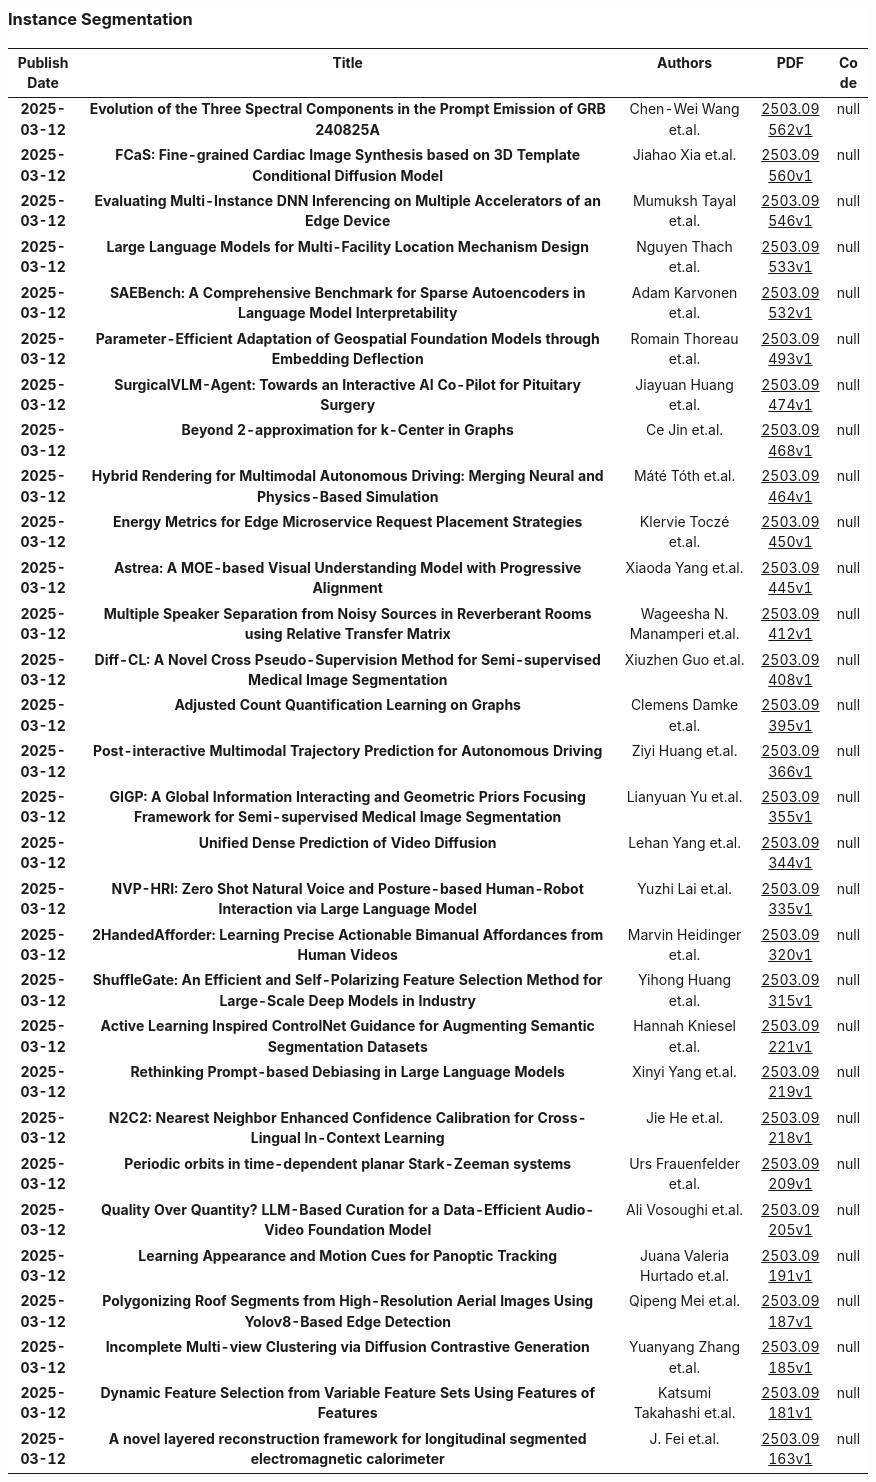 ### Instance Segmentation
|Publish Date|Title|Authors|PDF|Code|
| :---: | :---: | :---: | :---: | :---: |
|**2025-03-12**|**Evolution of the Three Spectral Components in the Prompt Emission of GRB 240825A**|Chen-Wei Wang et.al.|[2503.09562v1](http://arxiv.org/abs/2503.09562v1)|null|
|**2025-03-12**|**FCaS: Fine-grained Cardiac Image Synthesis based on 3D Template Conditional Diffusion Model**|Jiahao Xia et.al.|[2503.09560v1](http://arxiv.org/abs/2503.09560v1)|null|
|**2025-03-12**|**Evaluating Multi-Instance DNN Inferencing on Multiple Accelerators of an Edge Device**|Mumuksh Tayal et.al.|[2503.09546v1](http://arxiv.org/abs/2503.09546v1)|null|
|**2025-03-12**|**Large Language Models for Multi-Facility Location Mechanism Design**|Nguyen Thach et.al.|[2503.09533v1](http://arxiv.org/abs/2503.09533v1)|null|
|**2025-03-12**|**SAEBench: A Comprehensive Benchmark for Sparse Autoencoders in Language Model Interpretability**|Adam Karvonen et.al.|[2503.09532v1](http://arxiv.org/abs/2503.09532v1)|null|
|**2025-03-12**|**Parameter-Efficient Adaptation of Geospatial Foundation Models through Embedding Deflection**|Romain Thoreau et.al.|[2503.09493v1](http://arxiv.org/abs/2503.09493v1)|null|
|**2025-03-12**|**SurgicalVLM-Agent: Towards an Interactive AI Co-Pilot for Pituitary Surgery**|Jiayuan Huang et.al.|[2503.09474v1](http://arxiv.org/abs/2503.09474v1)|null|
|**2025-03-12**|**Beyond 2-approximation for k-Center in Graphs**|Ce Jin et.al.|[2503.09468v1](http://arxiv.org/abs/2503.09468v1)|null|
|**2025-03-12**|**Hybrid Rendering for Multimodal Autonomous Driving: Merging Neural and Physics-Based Simulation**|Máté Tóth et.al.|[2503.09464v1](http://arxiv.org/abs/2503.09464v1)|null|
|**2025-03-12**|**Energy Metrics for Edge Microservice Request Placement Strategies**|Klervie Toczé et.al.|[2503.09450v1](http://arxiv.org/abs/2503.09450v1)|null|
|**2025-03-12**|**Astrea: A MOE-based Visual Understanding Model with Progressive Alignment**|Xiaoda Yang et.al.|[2503.09445v1](http://arxiv.org/abs/2503.09445v1)|null|
|**2025-03-12**|**Multiple Speaker Separation from Noisy Sources in Reverberant Rooms using Relative Transfer Matrix**|Wageesha N. Manamperi et.al.|[2503.09412v1](http://arxiv.org/abs/2503.09412v1)|null|
|**2025-03-12**|**Diff-CL: A Novel Cross Pseudo-Supervision Method for Semi-supervised Medical Image Segmentation**|Xiuzhen Guo et.al.|[2503.09408v1](http://arxiv.org/abs/2503.09408v1)|null|
|**2025-03-12**|**Adjusted Count Quantification Learning on Graphs**|Clemens Damke et.al.|[2503.09395v1](http://arxiv.org/abs/2503.09395v1)|null|
|**2025-03-12**|**Post-interactive Multimodal Trajectory Prediction for Autonomous Driving**|Ziyi Huang et.al.|[2503.09366v1](http://arxiv.org/abs/2503.09366v1)|null|
|**2025-03-12**|**GIGP: A Global Information Interacting and Geometric Priors Focusing Framework for Semi-supervised Medical Image Segmentation**|Lianyuan Yu et.al.|[2503.09355v1](http://arxiv.org/abs/2503.09355v1)|null|
|**2025-03-12**|**Unified Dense Prediction of Video Diffusion**|Lehan Yang et.al.|[2503.09344v1](http://arxiv.org/abs/2503.09344v1)|null|
|**2025-03-12**|**NVP-HRI: Zero Shot Natural Voice and Posture-based Human-Robot Interaction via Large Language Model**|Yuzhi Lai et.al.|[2503.09335v1](http://arxiv.org/abs/2503.09335v1)|null|
|**2025-03-12**|**2HandedAfforder: Learning Precise Actionable Bimanual Affordances from Human Videos**|Marvin Heidinger et.al.|[2503.09320v1](http://arxiv.org/abs/2503.09320v1)|null|
|**2025-03-12**|**ShuffleGate: An Efficient and Self-Polarizing Feature Selection Method for Large-Scale Deep Models in Industry**|Yihong Huang et.al.|[2503.09315v1](http://arxiv.org/abs/2503.09315v1)|null|
|**2025-03-12**|**Active Learning Inspired ControlNet Guidance for Augmenting Semantic Segmentation Datasets**|Hannah Kniesel et.al.|[2503.09221v1](http://arxiv.org/abs/2503.09221v1)|null|
|**2025-03-12**|**Rethinking Prompt-based Debiasing in Large Language Models**|Xinyi Yang et.al.|[2503.09219v1](http://arxiv.org/abs/2503.09219v1)|null|
|**2025-03-12**|**N2C2: Nearest Neighbor Enhanced Confidence Calibration for Cross-Lingual In-Context Learning**|Jie He et.al.|[2503.09218v1](http://arxiv.org/abs/2503.09218v1)|null|
|**2025-03-12**|**Periodic orbits in time-dependent planar Stark-Zeeman systems**|Urs Frauenfelder et.al.|[2503.09209v1](http://arxiv.org/abs/2503.09209v1)|null|
|**2025-03-12**|**Quality Over Quantity? LLM-Based Curation for a Data-Efficient Audio-Video Foundation Model**|Ali Vosoughi et.al.|[2503.09205v1](http://arxiv.org/abs/2503.09205v1)|null|
|**2025-03-12**|**Learning Appearance and Motion Cues for Panoptic Tracking**|Juana Valeria Hurtado et.al.|[2503.09191v1](http://arxiv.org/abs/2503.09191v1)|null|
|**2025-03-12**|**Polygonizing Roof Segments from High-Resolution Aerial Images Using Yolov8-Based Edge Detection**|Qipeng Mei et.al.|[2503.09187v1](http://arxiv.org/abs/2503.09187v1)|null|
|**2025-03-12**|**Incomplete Multi-view Clustering via Diffusion Contrastive Generation**|Yuanyang Zhang et.al.|[2503.09185v1](http://arxiv.org/abs/2503.09185v1)|null|
|**2025-03-12**|**Dynamic Feature Selection from Variable Feature Sets Using Features of Features**|Katsumi Takahashi et.al.|[2503.09181v1](http://arxiv.org/abs/2503.09181v1)|null|
|**2025-03-12**|**A novel layered reconstruction framework for longitudinal segmented electromagnetic calorimeter**|J. Fei et.al.|[2503.09163v1](http://arxiv.org/abs/2503.09163v1)|null|
